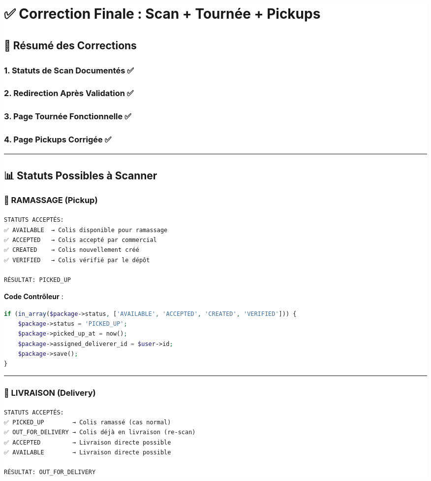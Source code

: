 # ✅ Correction Finale : Scan + Tournée + Pickups

## 🎯 Résumé des Corrections

### **1. Statuts de Scan Documentés** ✅
### **2. Redirection Après Validation** ✅
### **3. Page Tournée Fonctionnelle** ✅
### **4. Page Pickups Corrigée** ✅

---

## 📊 Statuts Possibles à Scanner

### **🔷 RAMASSAGE (Pickup)**

```
STATUTS ACCEPTÉS:
✅ AVAILABLE  → Colis disponible pour ramassage
✅ ACCEPTED   → Colis accepté par commercial
✅ CREATED    → Colis nouvellement créé
✅ VERIFIED   → Colis vérifié par le dépôt

RÉSULTAT: PICKED_UP
```

**Code Contrôleur** :
```php
if (in_array($package->status, ['AVAILABLE', 'ACCEPTED', 'CREATED', 'VERIFIED'])) {
    $package->status = 'PICKED_UP';
    $package->picked_up_at = now();
    $package->assigned_deliverer_id = $user->id;
    $package->save();
}
```

---

### **🔷 LIVRAISON (Delivery)**

```
STATUTS ACCEPTÉS:
✅ PICKED_UP        → Colis ramassé (cas normal)
✅ OUT_FOR_DELIVERY → Colis déjà en livraison (re-scan)
✅ ACCEPTED         → Livraison directe possible
✅ AVAILABLE        → Livraison directe possible

RÉSULTAT: OUT_FOR_DELIVERY
```
